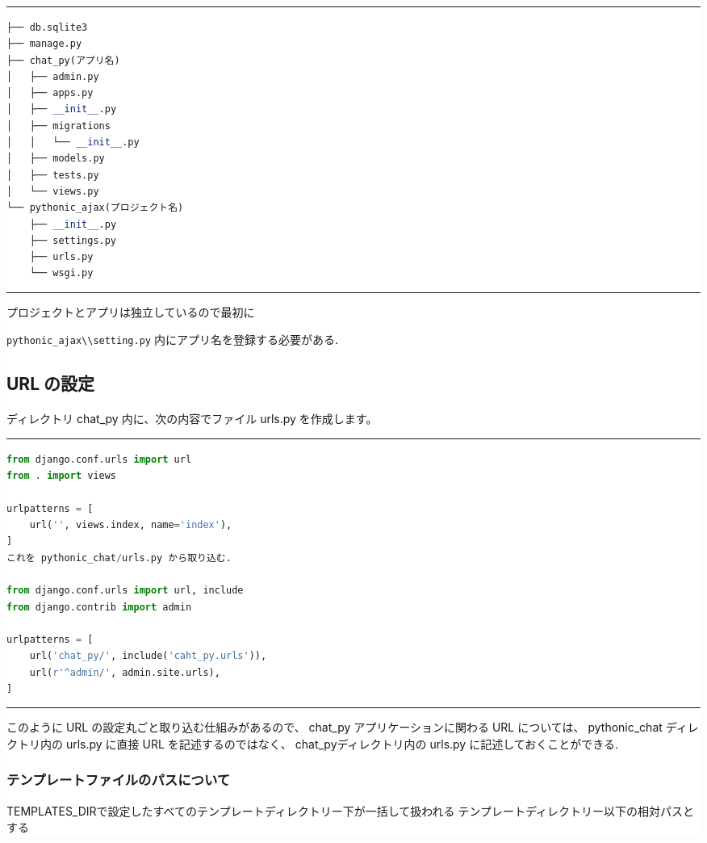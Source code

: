 ***
```python
├── db.sqlite3
├── manage.py
├── chat_py(アプリ名)
│   ├── admin.py
│   ├── apps.py
│   ├── __init__.py
│   ├── migrations
│   │   └── __init__.py
│   ├── models.py
│   ├── tests.py
│   └── views.py
└── pythonic_ajax(プロジェクト名)
    ├── __init__.py
    ├── settings.py
    ├── urls.py
    └── wsgi.py
```
***
プロジェクトとアプリは独立しているので最初に

`pythonic_ajax\\setting.py`
内にアプリ名を登録する必要がある.

## URL の設定
ディレクトリ chat_py 内に、次の内容でファイル urls.py を作成します。

***
```python
from django.conf.urls import url
from . import views

urlpatterns = [
    url('', views.index, name='index'),
]
これを pythonic_chat/urls.py から取り込む.

from django.conf.urls import url, include
from django.contrib import admin

urlpatterns = [
    url('chat_py/', include('caht_py.urls')),
    url(r'^admin/', admin.site.urls),
]
```
***
このように URL の設定丸ごと取り込む仕組みがあるので、 chat_py アプリケーションに関わる URL については、 pythonic_chat ディレクトリ内の urls.py に直接 URL を記述するのではなく、 chat_pyディレクトリ内の urls.py に記述しておくことができる.

### テンプレートファイルのパスについて
TEMPLATES_DIRで設定したすべてのテンプレートディレクトリー下が一括して扱われる
テンプレートディレクトリー以下の相対パスとする
